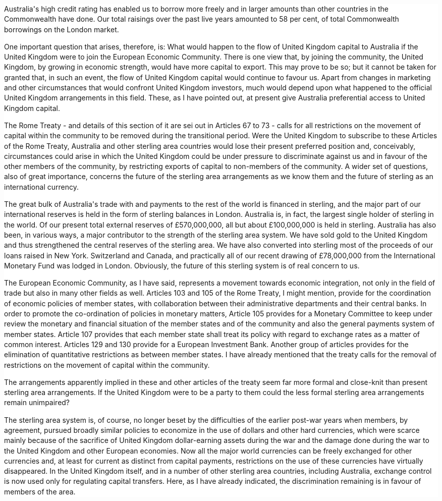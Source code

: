 Australia's high credit rating has enabled us to borrow more freely and in larger amounts than other countries in the Commonwealth have done. Our total raisings over the past live years amounted to 58 per cent, of total Commonwealth borrowings on the London market. 

One important question that arises, therefore, is: What would happen to the flow of United Kingdom capital to Australia if the United Kingdom were to join the European Economic Community. There is one view that, by joining the community, the United Kingdom, by growing in economic strength, would have more capital to export. This may prove to be so; but it cannot be taken for granted that, in such an event, the flow of United Kingdom capital would continue to favour us. Apart from changes in marketing and other circumstances that would confront United Kingdom investors, much would depend upon what happened to the official United Kingdom arrangements in this field. These, as I have pointed out, at present give Australia preferential access to United Kingdom capital. 

The Rome Treaty - and details of this section of it are sei out in Articles 67 to 73 - calls for all restrictions on the movement of capital within the community to be removed during the transitional period. Were the United Kingdom to subscribe to these Articles of the Rome Treaty, Australia and other sterling area countries would lose their present preferred position and, conceivably, circumstances could arise in which the United Kingdom could be under pressure to discriminate against us and in favour of the other members of the community, by restricting exports of capital to non-members of the community. A wider set of questions, also of great importance, concerns the future of the sterling area arrangements as we know them and the future of sterling as an international currency. 

The great bulk of Australia's trade with and payments to the rest of the world is financed in sterling, and the major part of our international reserves is held in the form of sterling balances in London. Australia is, in fact, the largest single holder of sterling in the world. Of our present total external reserves of £570,000,000, all but about £100,000,000 is held in sterling. Australia has also been, in various ways, a major contributor to the strength of the sterling area system. We have sold gold to the United Kingdom and thus strengthened the central reserves of the sterling area. We have also converted into sterling most of the proceeds of our loans raised in New York. Switzerland and Canada, and practically all of our recent drawing of £78,000,000 from the International Monetary Fund was lodged in London. Obviously, the future of this sterling system is of real concern to us. 

The European Economic Community, as I have said, represents a movement towards economic integration, not only in the field of trade but also in many other fields as well. Articles 103 and 105 of the Rome Treaty, I might mention, provide for the coordination of economic policies of member states, with collaboration between their administrative departments and their central banks. In order to promote the co-ordination of policies in monetary matters, Article 105 provides for a Monetary Committee to keep under review the monetary and financial situation of the member states and of the community and also the general payments system of member states. Article 107 provides that each member state shall treat its policy with regard to exchange rates as a matter of common interest. Articles 129 and 130 provide for a European Investment Bank. Another group of articles provides for the elimination of quantitative restrictions as between member states. I have already mentioned that the treaty calls for the removal of restrictions on the movement of capital within the community. 

The arrangements apparently implied in these and other articles of the treaty seem far more formal and close-knit than present sterling area arrangements. If the United Kingdom were to be a party to them could the less formal sterling area arrangements remain unimpaired? 

The sterling area system is, of course, no longer beset by the difficulties of the earlier post-war years when members, by agreement, pursued broadly similar policies to economize in the use of dollars and other hard currencies, which were scarce mainly because of the sacrifice of United Kingdom dollar-earning assets during the war and the damage done during the war to the United Kingdom and other European economies. Now all the major world currencies can be freely exchanged for other currencies and, at least for current as distinct from capital payments, restrictions on the use of these currencies have virtually disappeared. In the United Kingdom itself, and in a number of other sterling area countries, including Australia, exchange control is now used only for regulating capital transfers. Here, as I have already indicated, the discrimination remaining is in favour of members of the area. 
